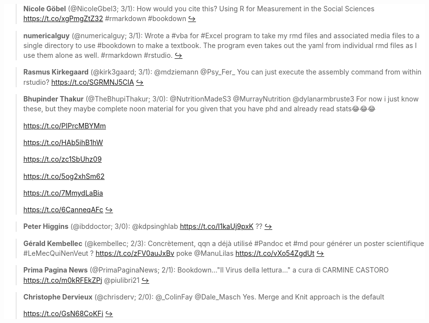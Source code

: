 > **Nicole Göbel** (@NicoleGbel3; 3/1): How would you cite this? Using R for Measurement in the Social Sciences https://t.co/xgPmgZtZ32 #rmarkdown #bookdown  [&#8618;](https://twitter.com/NicoleGbel3/status/1401119958269038593)




> **numericalguy** (@numericalguy; 3/1): Wrote a #vba for #Excel  program to take my rmd files and associated media files to a single directory to use #bookdown to make a textbook. The program even takes out the yaml from individual rmd files as I use them alone as well. #rmarkdown #rstudio.  [&#8618;](https://twitter.com/numericalguy/status/1400457927333322759)




> **Rasmus Kirkegaard** (@kirk3gaard; 3/1): @mdziemann @Psy_Fer_ You can just execute the assembly command from within rstudio? https://t.co/SGRMNJ5ClA  [&#8618;](https://twitter.com/kirk3gaard/status/1399965843291844609)




> **Bhupinder Thakur** (@TheBhupiThakur; 3/0): @NutritionMadeS3 @MurrayNutrition @dylanarmbruste3 For now i just know these, but they maybe complete noon material for you given that you have phd and already read stats😂😂😂
> >
> https://t.co/PIPrcMBYMm
> >
> https://t.co/HAb5ihB1hW
> >
> https://t.co/zc1SbUhz09
> >
> https://t.co/5og2xhSm62
> >
> https://t.co/7MmydLaBia
> >
> https://t.co/6CanneqAFc  [&#8618;](https://twitter.com/TheBhupiThakur/status/1400528286149537795)




> **Peter Higgins** (@ibddoctor; 3/0): @kdpsinghlab https://t.co/I1kaUj9pxK
> ??  [&#8618;](https://twitter.com/ibddoctor/status/1399800810851160069)




> **Gérald Kembellec** (@kembellec; 2/3): Concrètement, qqn a déjà utilisé #Pandoc et #md pour générer un poster scientifique #LeMecQuiNenVeut ?
> https://t.co/zFV0auJxBv
> poke @ManuLilas https://t.co/vXo54ZgdUt  [&#8618;](https://twitter.com/kembellec/status/1400485756490166277)




> **Prima Pagina News** (@PrimaPaginaNews; 2/1): Bookdown..."Il Virus della lettura..." a cura di CARMINE CASTORO https://t.co/m0kRFEkZPj @piulibri21  [&#8618;](https://twitter.com/PrimaPaginaNews/status/1400173922692341765)




> **Christophe Dervieux** (@chrisderv; 2/0): @_ColinFay @Dale_Masch Yes. Merge and Knit approach is the default 
> >
> https://t.co/GsN68CoKFi  [&#8618;](https://twitter.com/chrisderv/status/1399699128234426374)
